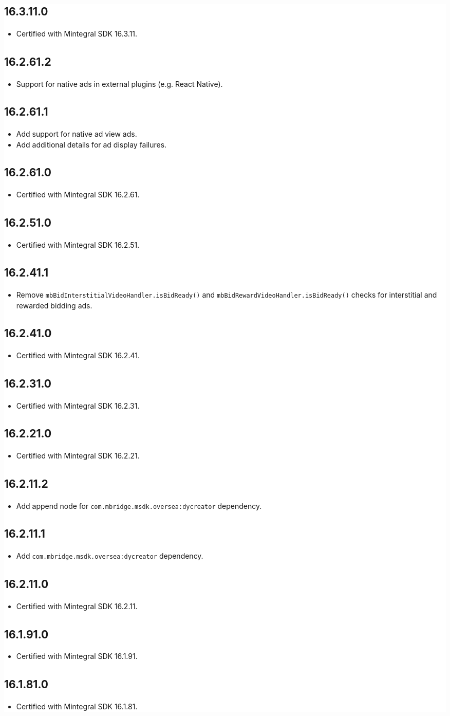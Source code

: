 ## 16.3.11.0
* Certified with Mintegral SDK 16.3.11.

## 16.2.61.2
* Support for native ads in external plugins (e.g. React Native).

## 16.2.61.1
* Add support for native ad view ads.
* Add additional details for ad display failures.

## 16.2.61.0
* Certified with Mintegral SDK 16.2.61.

## 16.2.51.0
* Certified with Mintegral SDK 16.2.51.

## 16.2.41.1
* Remove `mbBidInterstitialVideoHandler.isBidReady()` and `mbBidRewardVideoHandler.isBidReady()` checks for interstitial and rewarded bidding ads.

## 16.2.41.0
* Certified with Mintegral SDK 16.2.41.

## 16.2.31.0
* Certified with Mintegral SDK 16.2.31.

## 16.2.21.0
* Certified with Mintegral SDK 16.2.21.

## 16.2.11.2
* Add append node for `com.mbridge.msdk.oversea:dycreator` dependency.

## 16.2.11.1
* Add `com.mbridge.msdk.oversea:dycreator` dependency.

## 16.2.11.0
* Certified with Mintegral SDK 16.2.11.

## 16.1.91.0
* Certified with Mintegral SDK 16.1.91.

## 16.1.81.0
* Certified with Mintegral SDK 16.1.81.
